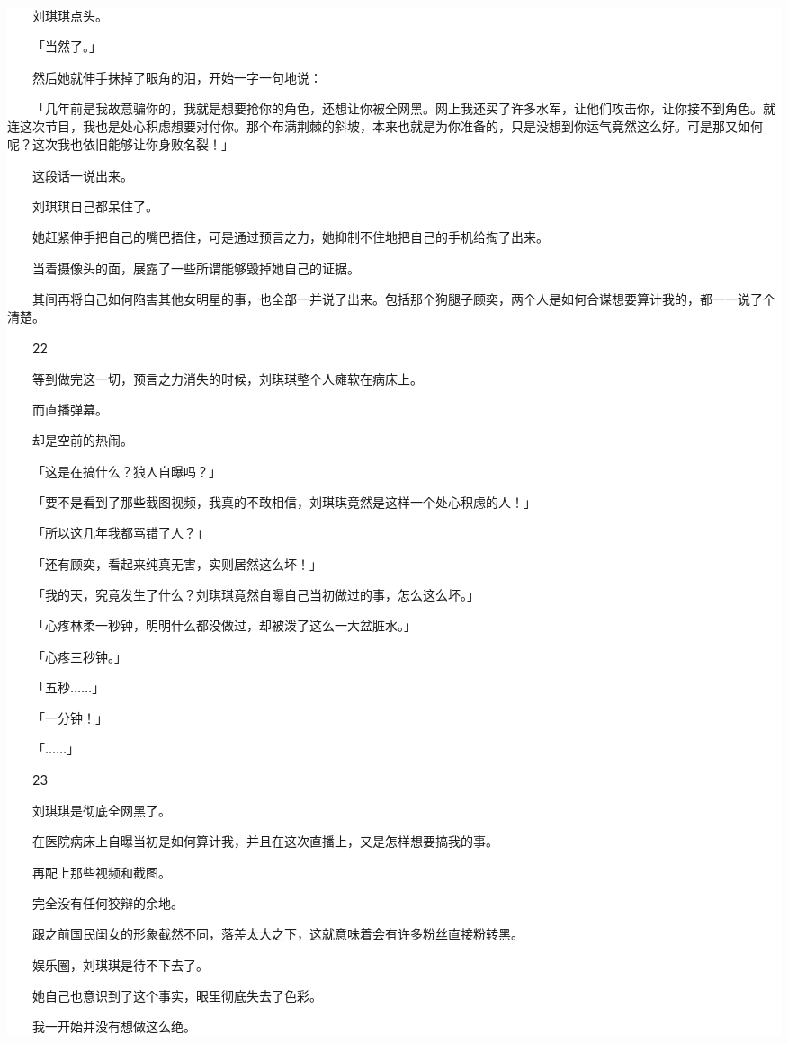 &emsp;&emsp;刘琪琪点头。  
  
&emsp;&emsp;「当然了。」  
  
&emsp;&emsp;然后她就伸手抹掉了眼角的泪，开始一字一句地说：  
  
&emsp;&emsp;「几年前是我故意骗你的，我就是想要抢你的角色，还想让你被全网黑。网上我还买了许多水军，让他们攻击你，让你接不到角色。就连这次节目，我也是处心积虑想要对付你。那个布满荆棘的斜坡，本来也就是为你准备的，只是没想到你运气竟然这么好。可是那又如何呢？这次我也依旧能够让你身败名裂！」  
  
&emsp;&emsp;这段话一说出来。  
  
&emsp;&emsp;刘琪琪自己都呆住了。  
  
&emsp;&emsp;她赶紧伸手把自己的嘴巴捂住，可是通过预言之力，她抑制不住地把自己的手机给掏了出来。  
  
&emsp;&emsp;当着摄像头的面，展露了一些所谓能够毁掉她自己的证据。  
  
&emsp;&emsp;其间再将自己如何陷害其他女明星的事，也全部一并说了出来。包括那个狗腿子顾奕，两个人是如何合谋想要算计我的，都一一说了个清楚。  
  
&emsp;&emsp;22  
  
&emsp;&emsp;等到做完这一切，预言之力消失的时候，刘琪琪整个人瘫软在病床上。  
  
&emsp;&emsp;而直播弹幕。  
  
&emsp;&emsp;却是空前的热闹。  
  
&emsp;&emsp;「这是在搞什么？狼人自曝吗？」  
  
&emsp;&emsp;「要不是看到了那些截图视频，我真的不敢相信，刘琪琪竟然是这样一个处心积虑的人！」  
  
&emsp;&emsp;「所以这几年我都骂错了人？」  
  
&emsp;&emsp;「还有顾奕，看起来纯真无害，实则居然这么坏！」  
  
&emsp;&emsp;「我的天，究竟发生了什么？刘琪琪竟然自曝自己当初做过的事，怎么这么坏。」  
  
&emsp;&emsp;「心疼林柔一秒钟，明明什么都没做过，却被泼了这么一大盆脏水。」  
  
&emsp;&emsp;「心疼三秒钟。」  
  
&emsp;&emsp;「五秒……」  
  
&emsp;&emsp;「一分钟！」  
  
&emsp;&emsp;「……」  
  
&emsp;&emsp;23  
  
&emsp;&emsp;刘琪琪是彻底全网黑了。  
  
&emsp;&emsp;在医院病床上自曝当初是如何算计我，并且在这次直播上，又是怎样想要搞我的事。  
  
&emsp;&emsp;再配上那些视频和截图。  
  
&emsp;&emsp;完全没有任何狡辩的余地。  
  
&emsp;&emsp;跟之前国民闺女的形象截然不同，落差太大之下，这就意味着会有许多粉丝直接粉转黑。  
  
&emsp;&emsp;娱乐圈，刘琪琪是待不下去了。  
  
&emsp;&emsp;她自己也意识到了这个事实，眼里彻底失去了色彩。  
  
&emsp;&emsp;我一开始并没有想做这么绝。  
  